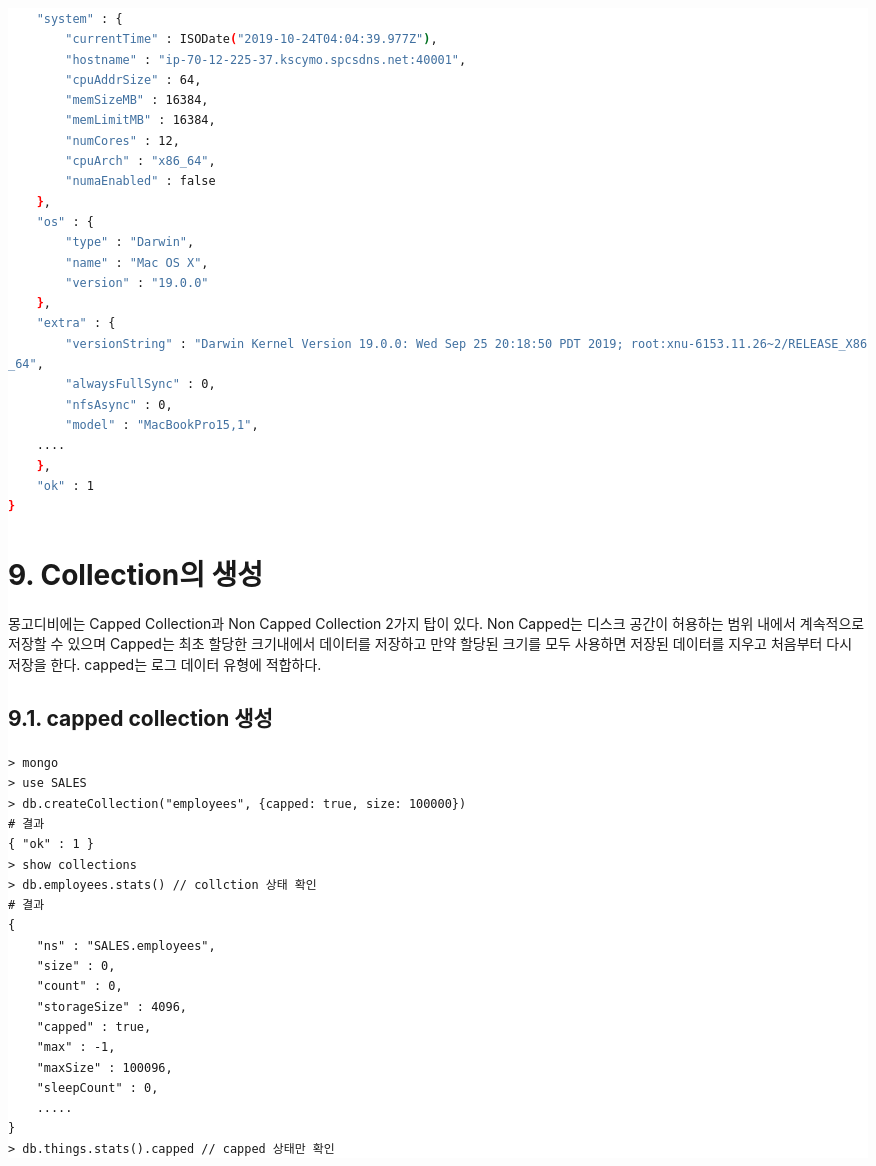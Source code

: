 ~~~bash
	"system" : {
		"currentTime" : ISODate("2019-10-24T04:04:39.977Z"),
		"hostname" : "ip-70-12-225-37.kscymo.spcsdns.net:40001",
		"cpuAddrSize" : 64,
		"memSizeMB" : 16384,
		"memLimitMB" : 16384,
		"numCores" : 12,
		"cpuArch" : "x86_64",
		"numaEnabled" : false
	},
	"os" : {
		"type" : "Darwin",
		"name" : "Mac OS X",
		"version" : "19.0.0"
	},
	"extra" : {
		"versionString" : "Darwin Kernel Version 19.0.0: Wed Sep 25 20:18:50 PDT 2019; root:xnu-6153.11.26~2/RELEASE_X86_64",
		"alwaysFullSync" : 0,
		"nfsAsync" : 0,
		"model" : "MacBookPro15,1",
	....	
	},
	"ok" : 1
}
~~~

# 9. Collection의 생성
몽고디비에는 Capped Collection과 Non Capped Collection 2가지 탑이 있다. 
Non Capped는  디스크 공간이 허용하는 범위 내에서 계속적으로 저장할 수 있으며 Capped는 최초 할당한 크기내에서 데이터를 저장하고 만약 할당된 크기를 모두 사용하면 저장된 데이터를 지우고 처음부터 다시 저장을 한다.
capped는 로그 데이터 유형에 적합하다.

## 9.1. capped collection 생성

~~~
> mongo
> use SALES
> db.createCollection("employees", {capped: true, size: 100000})
# 결과 
{ "ok" : 1 }
> show collections
> db.employees.stats() // collction 상태 확인
# 결과 
{
	"ns" : "SALES.employees",
	"size" : 0,
	"count" : 0,
	"storageSize" : 4096,
	"capped" : true,
	"max" : -1,
	"maxSize" : 100096,
	"sleepCount" : 0,
	.....
}
> db.things.stats().capped // capped 상태만 확인
~~~
